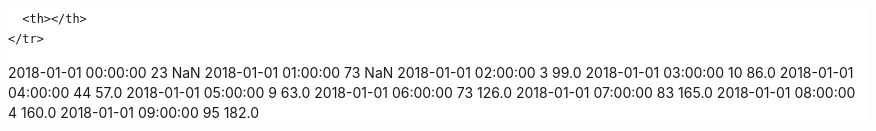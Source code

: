       <th></th>
    </tr>
  </thead>
  <tbody>
    <tr>
      <th>2018-01-01 00:00:00</th>
      <td>23</td>
      <td>NaN</td>
    </tr>
    <tr>
      <th>2018-01-01 01:00:00</th>
      <td>73</td>
      <td>NaN</td>
    </tr>
    <tr>
      <th>2018-01-01 02:00:00</th>
      <td>3</td>
      <td>99.0</td>
    </tr>
    <tr>
      <th>2018-01-01 03:00:00</th>
      <td>10</td>
      <td>86.0</td>
    </tr>
    <tr>
      <th>2018-01-01 04:00:00</th>
      <td>44</td>
      <td>57.0</td>
    </tr>
    <tr>
      <th>2018-01-01 05:00:00</th>
      <td>9</td>
      <td>63.0</td>
    </tr>
    <tr>
      <th>2018-01-01 06:00:00</th>
      <td>73</td>
      <td>126.0</td>
    </tr>
    <tr>
      <th>2018-01-01 07:00:00</th>
      <td>83</td>
      <td>165.0</td>
    </tr>
    <tr>
      <th>2018-01-01 08:00:00</th>
      <td>4</td>
      <td>160.0</td>
    </tr>
    <tr>
      <th>2018-01-01 09:00:00</th>
      <td>95</td>
      <td>182.0</td>
    </tr>
  </tbody>
</table>
</div>
